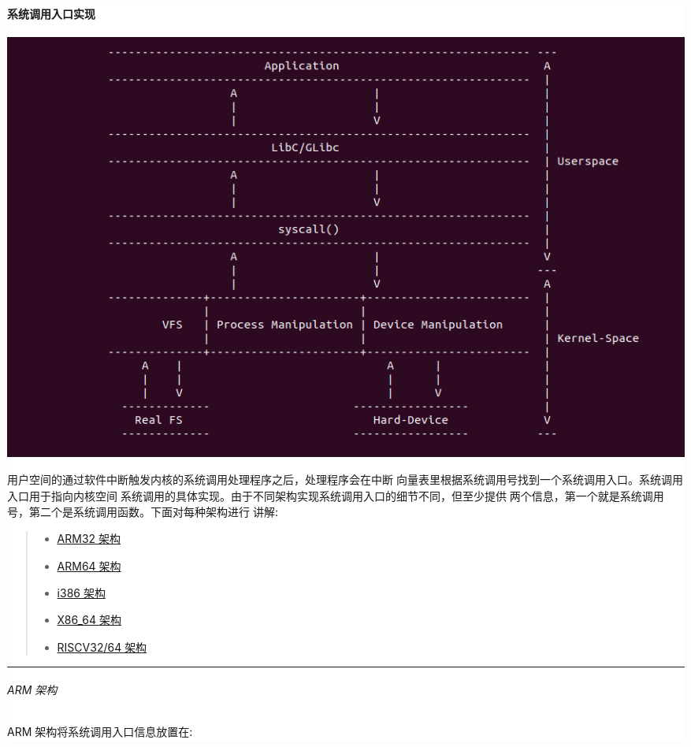 #### 系统调用入口实现

![](/assets/PDB/RPI/RPI000497.png)

用户空间的通过软件中断触发内核的系统调用处理程序之后，处理程序会在中断
向量表里根据系统调用号找到一个系统调用入口。系统调用入口用于指向内核空间
系统调用的具体实现。由于不同架构实现系统调用入口的细节不同，但至少提供
两个信息，第一个就是系统调用号，第二个是系统调用函数。下面对每种架构进行
讲解:

> - [ARM32 架构](#A090)
>
> - [ARM64 架构](#A091)
>
> - [i386 架构](#A092)
>
> - [X86_64 架构](#A093)
>
> - [RISCV32/64 架构](#A094)

-------------------------------------

###### <span id="A090">ARM 架构</span>

ARM 架构将系统调用入口信息放置在:

